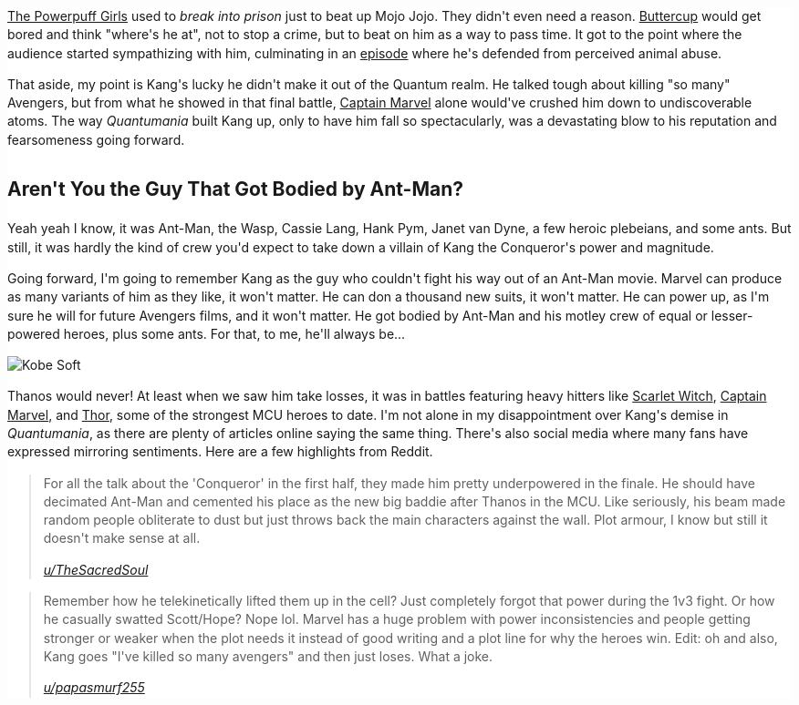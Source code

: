 [The Powerpuff Girls](https://en.wikipedia.org/wiki/The_Powerpuff_Girls) used to *break into prison* just to beat up Mojo Jojo. They didn't even need a reason. [Buttercup](https://powerpuffgirls.fandom.com/wiki/Buttercup_(1998_TV_series)) would get bored and think "where's he at", not to stop a crime, but to beat on him as a way to pass time. It got to the point where the audience started sympathizing with him, culminating in an [episode](https://powerpuffgirls.fandom.com/wiki/Save_Mojo) where he's defended from perceived animal abuse.

That aside, my point is Kang's lucky he didn't make it out of the Quantum realm. He talked tough about killing "so many" Avengers, but from what he showed in that final battle, [Captain Marvel](https://marvelcinematicuniverse.fandom.com/wiki/Captain_Marvel) alone would've crushed him down to undiscoverable atoms. The way *Quantumania* built Kang up, only to have him fall so spectacularly, was a devastating blow to his reputation and fearsomeness going forward.

## Aren't You the Guy That Got Bodied by Ant-Man?

Yeah yeah I know, it was Ant-Man, the Wasp, Cassie Lang, Hank Pym, Janet van Dyne, a few heroic plebeians, and some ants. But still, it was hardly the kind of crew you'd expect to take down a villain of Kang the Conqueror's power and magnitude.

Going forward, I'm going to remember Kang as the guy who couldn't fight his way out of an Ant-Man movie. Marvel can produce as many variants of him as they like, it won't matter. He can don a thousand new suits, it won't matter. He can power up, as I'm sure he will for future Avengers films, and it won't matter. He got bodied by Ant-Man and his motley crew of equal or lesser-powered heroes, plus some ants. For that, to me, he'll always be...

<div class="meme-container">
  <div class="meme-wrapper">
    <img alt="Kobe Soft" src="/assets/images/kobe-soft.gif"/>
  </div>
</div>

Thanos would never! At least when we saw him take losses, it was in battles featuring heavy hitters like [Scarlet Witch](https://marvelcinematicuniverse.fandom.com/wiki/Scarlet_Witch), [Captain Marvel](https://marvelcinematicuniverse.fandom.com/wiki/Captain_Marvel), and [Thor](https://marvelcinematicuniverse.fandom.com/wiki/Thor), some of the strongest MCU heroes to date. I'm not alone in my disappointment over Kang's demise in *Quantumania*, as there are plenty of articles online saying the same thing. There's also social media where many fans have expressed mirroring sentiments. Here are a few highlights from Reddit.

<div class="quote-container" markdown="1">

> For all the talk about the 'Conqueror' in the first half, they made him pretty underpowered in the finale. He should have decimated Ant-Man and cemented his place as the new big baddie after Thanos in the MCU. Like seriously, his beam made random people obliterate to dust but just throws back the main characters against the wall. Plot armour, I know but still it doesn't make sense at all.
>
> <cite>[u/TheSacredSoul](https://www.reddit.com/r/movies/comments/1148w5a/comment/j8uz1ad)</cite>


> Remember how he telekinetically lifted them up in the cell? Just completely forgot that power during the 1v3 fight. Or how he casually swatted Scott/Hope? Nope lol. Marvel has a huge problem with power inconsistencies and people getting stronger or weaker when the plot needs it instead of good writing and a plot line for why the heroes win. Edit: oh and also, Kang goes "I've killed so many avengers" and then just loses. What a joke.
>
> <cite>[u/papasmurf255](https://www.reddit.com/r/movies/comments/1148w5a/comment/j8vibb5)</cite>
